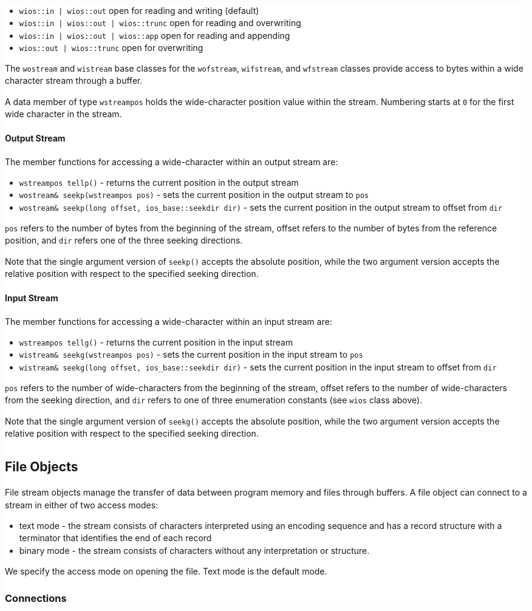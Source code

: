 - `wios::in | wios::out` open for reading and writing (default)
- `wios::in | wios::out | wios::trunc` open for reading and overwriting
- `wios::in | wios::out | wios::app` open for reading and appending
- `wios::out | wios::trunc` open for overwriting

The `wostream` and `wistream` base classes for the `wofstream`, `wifstream`, and `wfstream` classes provide access to bytes within a wide character stream through a buffer.

A data member of type `wstreampos` holds the wide-character position value within the stream. Numbering starts at `0` for the first wide character in the stream.

#### Output Stream [​](https://advoop.sdds.ca/E-STL/file-stream-objects\#output-stream-1 "Direct link to heading")

The member functions for accessing a wide-character within an output stream are:

- `wstreampos tellp()` \- returns the current position in the output stream
- `wostream& seekp(wstreampos pos)` \- sets the current position in the output stream to `pos`
- `wostream& seekp(long offset, ios_base::seekdir dir)` \- sets the current position in the output stream to offset from `dir`

`pos` refers to the number of bytes from the beginning of the stream, offset refers to the number of bytes from the reference position, and `dir` refers one of the three seeking directions.

Note that the single argument version of `seekp()` accepts the absolute position, while the two argument version accepts the relative position with respect to the specified seeking direction.

#### Input Stream [​](https://advoop.sdds.ca/E-STL/file-stream-objects\#input-stream-1 "Direct link to heading")

The member functions for accessing a wide-character within an input stream are:

- `wstreampos tellg()` \- returns the current position in the input stream
- `wistream& seekg(wstreampos pos)` \- sets the current position in the input stream to `pos`
- `wistream& seekg(long offset, ios_base::seekdir dir)` \- sets the current position in the input stream to offset from `dir`

`pos` refers to the number of wide-characters from the beginning of the stream, offset refers to the number of wide-characters from the seeking direction, and `dir` refers to one of three enumeration constants (see `wios` class above).

Note that the single argument version of `seekg()` accepts the absolute position, while the two argument version accepts the relative position with respect to the specified seeking direction.

## File Objects [​](https://advoop.sdds.ca/E-STL/file-stream-objects\#file-objects "Direct link to heading")

File stream objects manage the transfer of data between program memory and files through buffers. A file object can connect to a stream in either of two access modes:

- text mode - the stream consists of characters interpreted using an encoding sequence and has a record structure with a terminator that identifies the end of each record
- binary mode - the stream consists of characters without any interpretation or structure.

We specify the access mode on opening the file. Text mode is the default mode.

### Connections [​](https://advoop.sdds.ca/E-STL/file-stream-objects\#connections "Direct link to heading")
